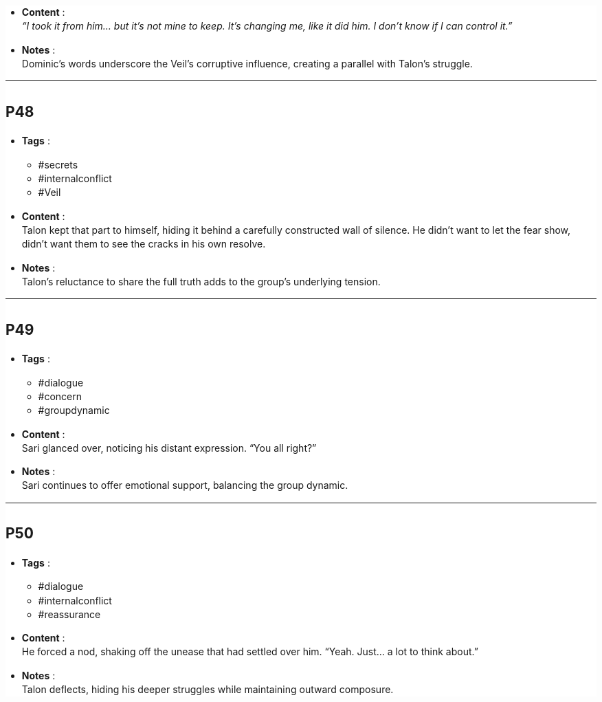 - **Content** :  
  *“I took it from him… but it’s not mine to keep. It’s changing me, like it did him. I don’t know if I can control it.”*

- **Notes** :  
  Dominic’s words underscore the Veil’s corruptive influence, creating a parallel with Talon’s struggle.

---

## P48

- **Tags** :
  - #secrets
  - #internalconflict
  - #Veil

- **Content** :  
  Talon kept that part to himself, hiding it behind a carefully constructed wall of silence. He didn’t want to let the fear show, didn’t want them to see the cracks in his own resolve.

- **Notes** :  
  Talon’s reluctance to share the full truth adds to the group’s underlying tension.

---

## P49

- **Tags** :
  - #dialogue
  - #concern
  - #groupdynamic

- **Content** :  
  Sari glanced over, noticing his distant expression. “You all right?”

- **Notes** :  
  Sari continues to offer emotional support, balancing the group dynamic.

---

## P50

- **Tags** :
  - #dialogue
  - #internalconflict
  - #reassurance

- **Content** :  
  He forced a nod, shaking off the unease that had settled over him. “Yeah. Just… a lot to think about.”

- **Notes** :  
  Talon deflects, hiding his deeper struggles while maintaining outward composure.
